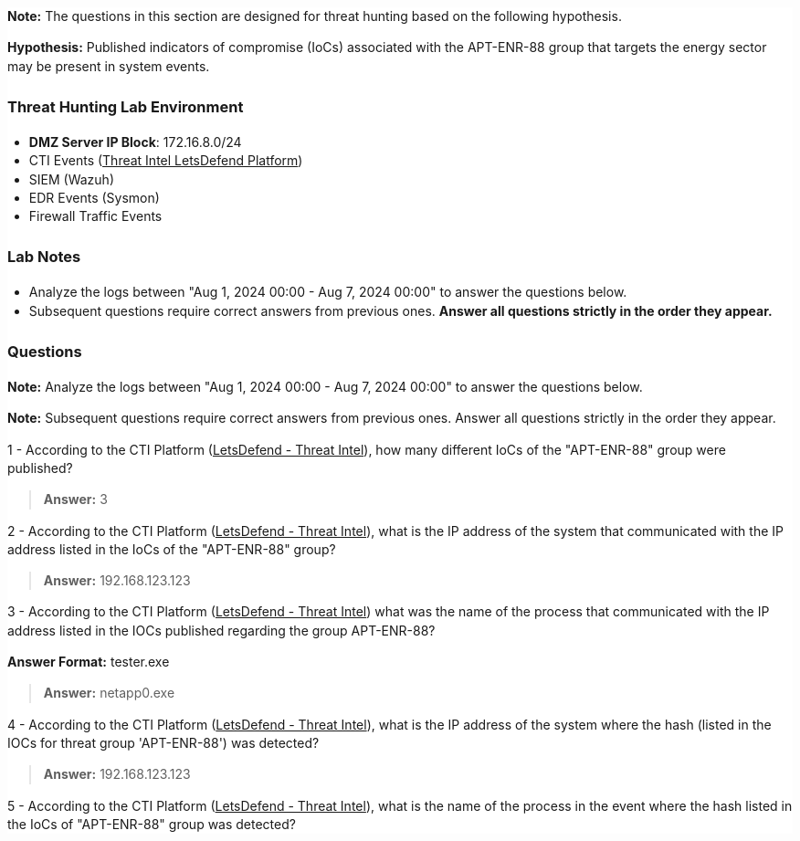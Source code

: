 **Note:** The questions in this section are designed for threat hunting based on the following hypothesis.

**Hypothesis:** Published indicators of compromise (IoCs) associated with the APT-ENR-88 group  that targets the energy sector may be present in system events.

### Threat Hunting Lab Environment

- **DMZ Server IP Block**: 172.16.8.0/24
- CTI Events ([Threat Intel LetsDefend Platform](https://app.letsdefend.io/threath-intelligence-feed))
- SIEM (Wazuh)
- EDR Events (Sysmon)
- Firewall Traffic Events

### Lab Notes

- Analyze the logs between "Aug 1, 2024 00:00 - Aug 7, 2024 00:00" to answer the questions below.
- Subsequent questions require correct answers from previous ones. **Answer all questions strictly in the order they appear.**

### Questions

**Note:** Analyze the logs between "Aug 1, 2024 00:00 - Aug 7, 2024 00:00" to answer the questions below.

**Note:** Subsequent questions require correct answers from previous ones. Answer all questions strictly in the order they appear.

1 - According to the CTI Platform ([LetsDefend - Threat Intel](https://app.letsdefend.io/threath-intelligence-feed)), how many different IoCs of the "APT-ENR-88" group were published?

> **Answer:** 3

2 - According to the CTI Platform ([LetsDefend - Threat Intel](https://app.letsdefend.io/threath-intelligence-feed)), what is the IP address of the system that communicated with the IP address listed in the IoCs of the "APT-ENR-88" group?

> **Answer:** 192.168.123.123

3 - According to the CTI Platform ([LetsDefend - Threat Intel](https://app.letsdefend.io/threath-intelligence-feed)) what was the name of the process that communicated with the IP address  listed in the IOCs published regarding the group APT-ENR-88?

**Answer Format:** tester.exe

> **Answer:** netapp0.exe

4 - According to the CTI Platform ([LetsDefend - Threat Intel](https://app.letsdefend.io/threath-intelligence-feed)), what is the IP address of the system where the hash (listed in the IOCs for threat group 'APT-ENR-88') was detected?

> **Answer:** 192.168.123.123

5 - According to the CTI Platform ([LetsDefend - Threat Intel](https://app.letsdefend.io/threath-intelligence-feed)), what is the name of the process in the event where the hash listed in the IoCs of "APT-ENR-88" group was detected?

